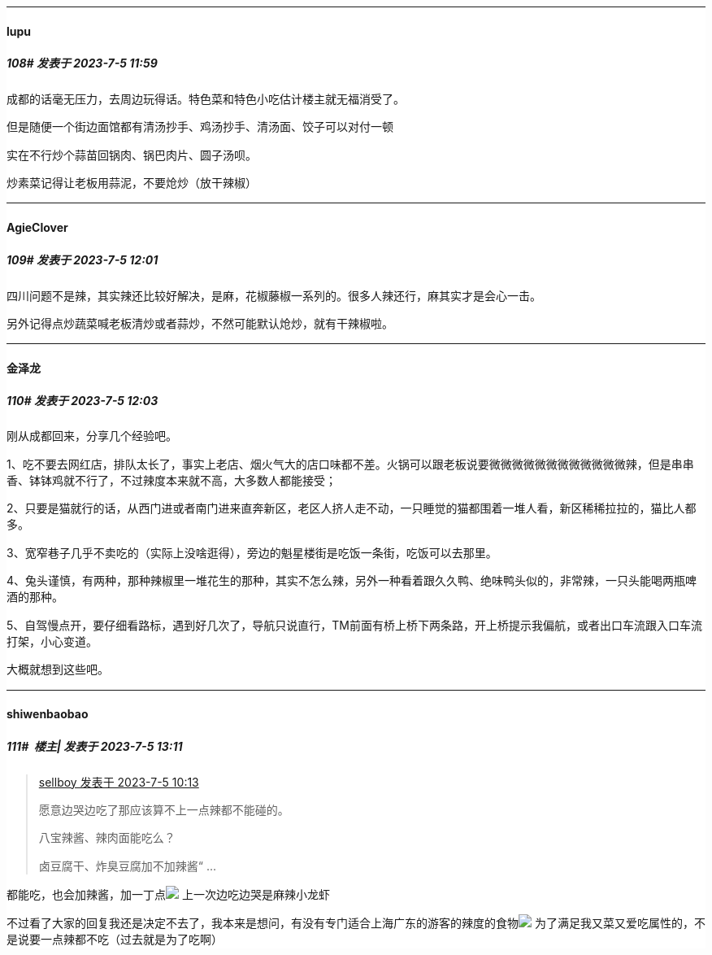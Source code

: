 *****

####  lupu  
##### 108#       发表于 2023-7-5 11:59

成都的话毫无压力，去周边玩得话。特色菜和特色小吃估计楼主就无福消受了。

但是随便一个街边面馆都有清汤抄手、鸡汤抄手、清汤面、饺子可以对付一顿

实在不行炒个蒜苗回锅肉、锅巴肉片、圆子汤呗。

炒素菜记得让老板用蒜泥，不要炝炒（放干辣椒）

*****

####  AgieClover  
##### 109#       发表于 2023-7-5 12:01

四川问题不是辣，其实辣还比较好解决，是麻，花椒藤椒一系列的。很多人辣还行，麻其实才是会心一击。

另外记得点炒蔬菜喊老板清炒或者蒜炒，不然可能默认炝炒，就有干辣椒啦。

*****

####  金泽龙  
##### 110#       发表于 2023-7-5 12:03

刚从成都回来，分享几个经验吧。

1、吃不要去网红店，排队太长了，事实上老店、烟火气大的店口味都不差。火锅可以跟老板说要微微微微微微微微微微微微辣，但是串串香、钵钵鸡就不行了，不过辣度本来就不高，大多数人都能接受；

2、只要是猫就行的话，从西门进或者南门进来直奔新区，老区人挤人走不动，一只睡觉的猫都围着一堆人看，新区稀稀拉拉的，猫比人都多。

3、宽窄巷子几乎不卖吃的（实际上没啥逛得），旁边的魁星楼街是吃饭一条街，吃饭可以去那里。

4、兔头谨慎，有两种，那种辣椒里一堆花生的那种，其实不怎么辣，另外一种看着跟久久鸭、绝味鸭头似的，非常辣，一只头能喝两瓶啤酒的那种。

5、自驾慢点开，要仔细看路标，遇到好几次了，导航只说直行，TM前面有桥上桥下两条路，开上桥提示我偏航，或者出口车流跟入口车流打架，小心变道。

大概就想到这些吧。


*****

####  shiwenbaobao  
##### 111#         楼主| 发表于 2023-7-5 13:11

<blockquote><a href="httphttps://bbs.saraba1st.com/2b/forum.php?mod=redirect&amp;goto=findpost&amp;pid=61554242&amp;ptid=2143044" target="_blank">sellboy 发表于 2023-7-5 10:13</a>

愿意边哭边吃了那应该算不上一点辣都不能碰的。

八宝辣酱、辣肉面能吃么？

卤豆腐干、炸臭豆腐加不加辣酱“ ...</blockquote>
都能吃，也会加辣酱，加一丁点<img src="https://static.saraba1st.com/image/smiley/face2017/001.png" referrerpolicy="no-referrer"> 上一次边吃边哭是麻辣小龙虾

不过看了大家的回复我还是决定不去了，我本来是想问，有没有专门适合上海广东的游客的辣度的食物<img src="https://static.saraba1st.com/image/smiley/face2017/001.png" referrerpolicy="no-referrer"> 为了满足我又菜又爱吃属性的，不是说要一点辣都不吃（过去就是为了吃啊）
